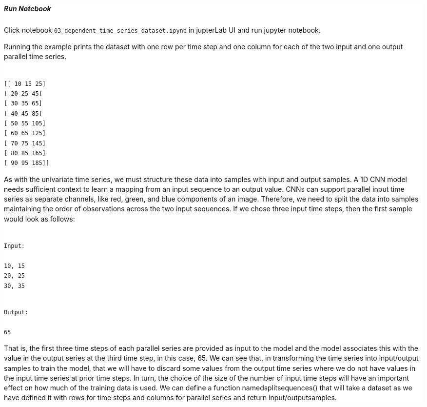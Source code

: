 ##### Run Notebook
Click notebook `03_dependent_time_series_dataset.ipynb` in jupterLab UI and run jupyter notebook.

Running the example prints the dataset with one row per time step and
one column for each
of the two input and one output parallel time series.

```

[[ 10 15 25]
[ 20 25 45]
[ 30 35 65]
[ 40 45 85]
[ 50 55 105]
[ 60 65 125]
[ 70 75 145]
[ 80 85 165]
[ 90 95 185]]

```

As with the univariate time series, we must structure these data into samples with input
and output samples. A 1D CNN model needs sufficient context to learn a
mapping from an
input sequence to an output value. CNNs can support parallel input time
series as separate
channels, like red, green, and blue components of an image. Therefore,
we need to split the
data into samples maintaining the order of observations across the two
input sequences. If we
chose three input time steps, then the first sample would look as
follows:

```

Input:

10, 15
20, 25
30, 35

```


```

Output:

65

```

That is, the first three time steps of each parallel series are provided
as input to the model
and the model associates this with the value in the output series at the
third time step, in this
case, 65. We can see that, in transforming the time series into
input/output samples to train
the model, that we will have to discard some values from the output time
series where we do
not have values in the input time series at prior time steps. In turn,
the choice of the size of
the number of input time steps will have an important effect on how much
of the training data
is used. We can define a function namedsplitsequences() that will take a
dataset as we
have defined it with rows for time steps and columns for parallel series
and return input/outputsamples.